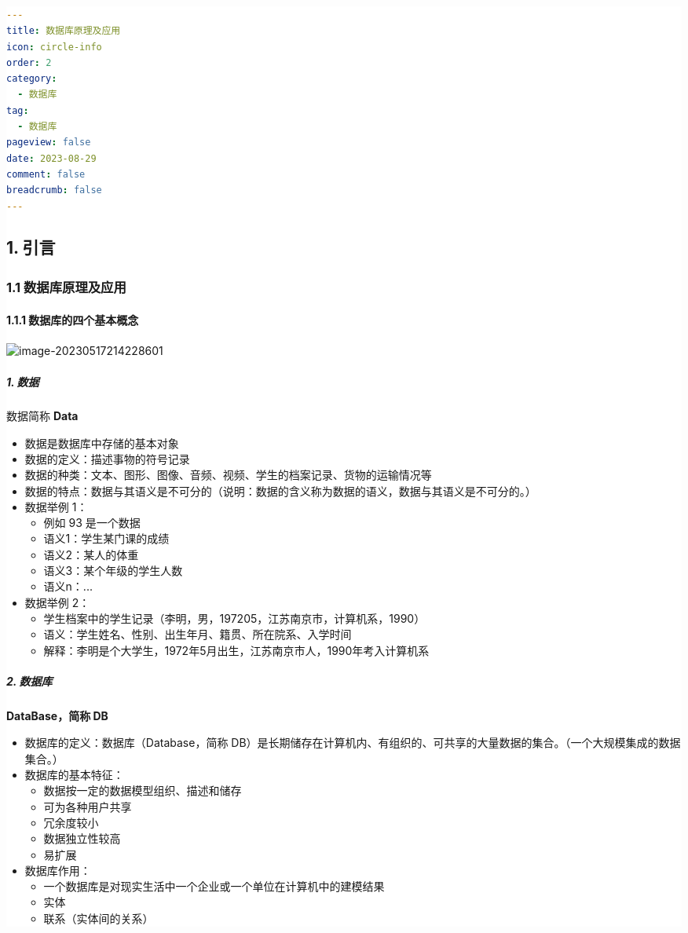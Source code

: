 ```yaml
---
title: 数据库原理及应用
icon: circle-info
order: 2
category:
  - 数据库
tag:
  - 数据库
pageview: false
date: 2023-08-29
comment: false
breadcrumb: false
---
```


## 1.  引言

### 1.1 数据库原理及应用

#### 1.1.1 数据库的四个基本概念



![image-20230517214228601](https://gaoziman.oss-cn-hangzhou.aliyuncs.com/img/image-20230517214228601.png)

##### 1. 数据

数据简称 **Data**

- 数据是数据库中存储的基本对象
- 数据的定义：描述事物的符号记录
- 数据的种类：文本、图形、图像、音频、视频、学生的档案记录、货物的运输情况等
- 数据的特点：数据与其语义是不可分的（说明：数据的含义称为数据的语义，数据与其语义是不可分的。）
- 数据举例 1：
  - 例如 93 是一个数据
  - 语义1：学生某门课的成绩
  - 语义2：某人的体重
  - 语义3：某个年级的学生人数
  - 语义n：...
- 数据举例 2：
  - 学生档案中的学生记录（李明，男，197205，江苏南京市，计算机系，1990）
  - 语义：学生姓名、性别、出生年月、籍贯、所在院系、入学时间
  - 解释：李明是个大学生，1972年5月出生，江苏南京市人，1990年考入计算机系

##### 2. 数据库

**DataBase，简称 DB**

- 数据库的定义：数据库（Database，简称 DB）是长期储存在计算机内、有组织的、可共享的大量数据的集合。（一个大规模集成的数据集合。）
- 数据库的基本特征：
  - 数据按一定的数据模型组织、描述和储存
  - 可为各种用户共享
  - 冗余度较小
  - 数据独立性较高
  - 易扩展
- 数据库作用：
  - 一个数据库是对现实生活中一个企业或一个单位在计算机中的建模结果
  - 实体
  - 联系（实体间的关系）
    